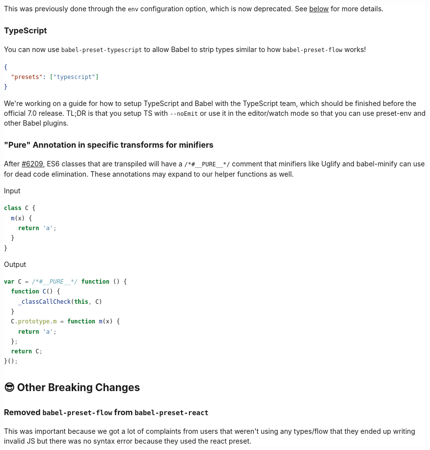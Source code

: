 This was previously done through the `env` configuration option, which is now deprecated. See [below](#deprecate-the-env-option-in-babelrc) for more details.

### TypeScript

You can now use `babel-preset-typescript` to allow Babel to strip types similar to how `babel-preset-flow` works!

```json title="babel.config.json"
{
  "presets": ["typescript"]
}
```

We're working on a guide for how to setup TypeScript and Babel with the TypeScript team, which should be finished before the official 7.0 release. TL;DR is that you setup TS with `--noEmit` or use it in the editor/watch mode so that you can use preset-env and other Babel plugins.

### "Pure" Annotation in specific transforms for minifiers

After [#6209](https://github.com/babel/babel/pull/6209), ES6 classes that are transpiled will have a `/*#__PURE__*/` comment that minifiers like Uglify and babel-minify can use for dead code elimination. These annotations may expand to our helper functions as well.

Input

```js title="JavaScript"
class C {
  m(x) {
    return 'a';
  }
}
```

Output

```js title="JavaScript"
var C = /*#__PURE__*/ function () {
  function C() {
    _classCallCheck(this, C)
  }
  C.prototype.m = function m(x) {
    return 'a';
  };
  return C;
}();
```

## 😎 Other Breaking Changes

### Removed `babel-preset-flow` from `babel-preset-react`

This was important because we got a lot of complaints from users that weren't using any types/flow that they ended up writing invalid JS but there was no syntax error because they used the react preset.
